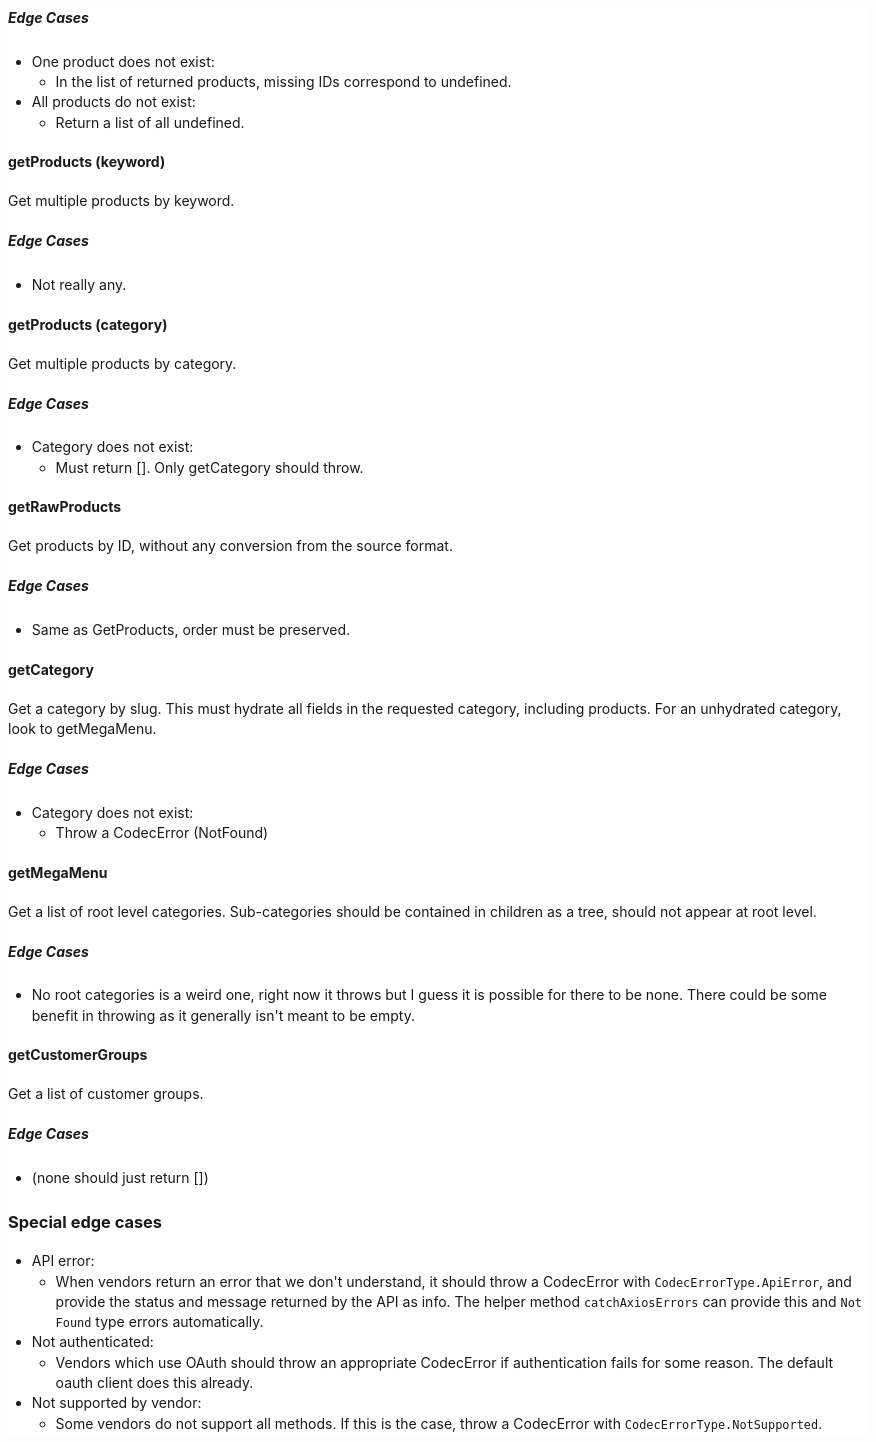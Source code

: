 ##### Edge Cases
- One product does not exist:
  - In the list of returned products, missing IDs correspond to undefined.
- All products do not exist:
  - Return a list of all undefined.

#### getProducts (keyword)
Get multiple products by keyword.

##### Edge Cases
- Not really any.

#### getProducts (category)
Get multiple products by category.

##### Edge Cases
- Category does not exist:
  - Must return []. Only getCategory should throw.

#### getRawProducts
Get products by ID, without any conversion from the source format.

##### Edge Cases
- Same as GetProducts, order must be preserved.

#### getCategory
Get a category by slug. This must hydrate all fields in the requested category, including products.
For an unhydrated category, look to getMegaMenu.

##### Edge Cases
- Category does not exist:
  - Throw a CodecError (NotFound)

#### getMegaMenu
Get a list of root level categories.
Sub-categories should be contained in children as a tree, should not appear at root level.

##### Edge Cases
- No root categories is a weird one, right now it throws but I guess it is possible for there to be none. There could be some benefit in throwing as it generally isn't meant to be empty.

#### getCustomerGroups
Get a list of customer groups.

##### Edge Cases
- (none should just return [])

### Special edge cases
- API error: 
  - When vendors return an error that we don't understand, it should throw a CodecError with `CodecErrorType.ApiError`, and provide the status and message returned by the API as info. The helper method `catchAxiosErrors` can provide this and `NotFound` type errors automatically.
- Not authenticated: 
  - Vendors which use OAuth should throw an appropriate CodecError if authentication fails for some reason. The default oauth client does this already.
- Not supported by vendor:
  - Some vendors do not support all methods. If this is the case, throw a CodecError with `CodecErrorType.NotSupported`.
